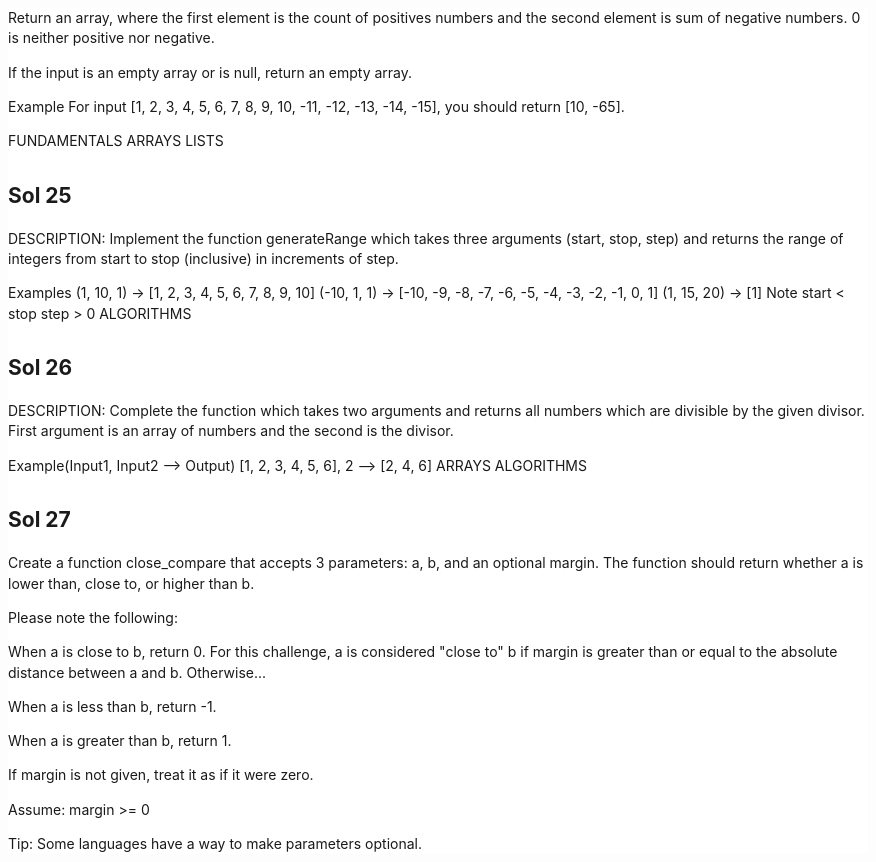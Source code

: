Return an array, where the first element is the count of positives 
numbers and the second element is sum of negative numbers. 0 is neither positive nor negative.

If the input is an empty array or is null, return an empty array.

Example
For input [1, 2, 3, 4, 5, 6, 7, 8, 9, 10, -11, -12, -13, -14, -15], you should return [10, -65].

FUNDAMENTALS ARRAYS LISTS

Sol 25
-----------------
DESCRIPTION:
Implement the function generateRange which takes three arguments (start, stop, step) and returns the range of integers from start to stop (inclusive) in increments of step.

Examples
(1, 10, 1) -> [1, 2, 3, 4, 5, 6, 7, 8, 9, 10]
(-10, 1, 1) -> [-10, -9, -8, -7, -6, -5, -4, -3, -2, -1, 0, 1]
(1, 15, 20) -> [1]
Note
start < stop
step > 0
ALGORITHMS

Sol 26
-----------------
DESCRIPTION:
Complete the function which takes two arguments and returns all 
numbers which are divisible by the given divisor. First argument 
is an array of numbers and the second is the divisor.

Example(Input1, Input2 --> Output)
[1, 2, 3, 4, 5, 6], 2 --> [2, 4, 6]
ARRAYS ALGORITHMS

Sol 27
-----------------
Create a function close_compare that accepts 3 parameters: a, b, and an optional margin. The function should return whether a is lower than, close to, or higher than b.

Please note the following:

When a is close to b, return 0.
For this challenge, a is considered "close to" b if margin is greater than or equal to the absolute distance between a and b.
Otherwise...

When a is less than b, return -1.

When a is greater than b, return 1.

If margin is not given, treat it as if it were zero.

Assume: margin >= 0

Tip: Some languages have a way to make parameters optional.
